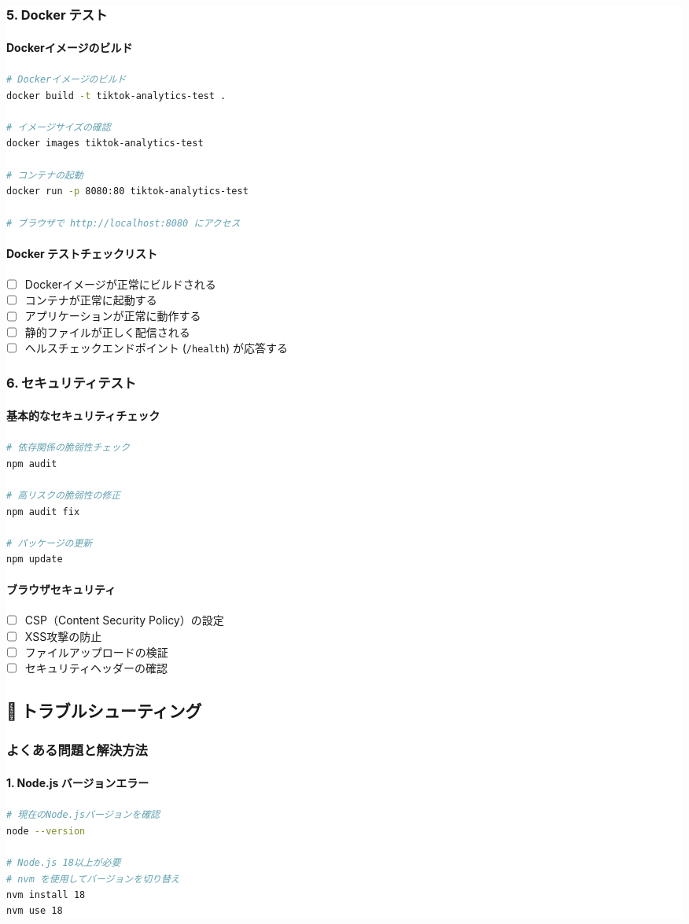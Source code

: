 ### 5. Docker テスト

#### Dockerイメージのビルド
```bash
# Dockerイメージのビルド
docker build -t tiktok-analytics-test .

# イメージサイズの確認
docker images tiktok-analytics-test

# コンテナの起動
docker run -p 8080:80 tiktok-analytics-test

# ブラウザで http://localhost:8080 にアクセス
```

#### Docker テストチェックリスト
- [ ] Dockerイメージが正常にビルドされる
- [ ] コンテナが正常に起動する
- [ ] アプリケーションが正常に動作する
- [ ] 静的ファイルが正しく配信される
- [ ] ヘルスチェックエンドポイント (`/health`) が応答する

### 6. セキュリティテスト

#### 基本的なセキュリティチェック
```bash
# 依存関係の脆弱性チェック
npm audit

# 高リスクの脆弱性の修正
npm audit fix

# パッケージの更新
npm update
```

#### ブラウザセキュリティ
- [ ] CSP（Content Security Policy）の設定
- [ ] XSS攻撃の防止
- [ ] ファイルアップロードの検証
- [ ] セキュリティヘッダーの確認

## 🔧 トラブルシューティング

### よくある問題と解決方法

#### 1. Node.js バージョンエラー
```bash
# 現在のNode.jsバージョンを確認
node --version

# Node.js 18以上が必要
# nvm を使用してバージョンを切り替え
nvm install 18
nvm use 18
```
